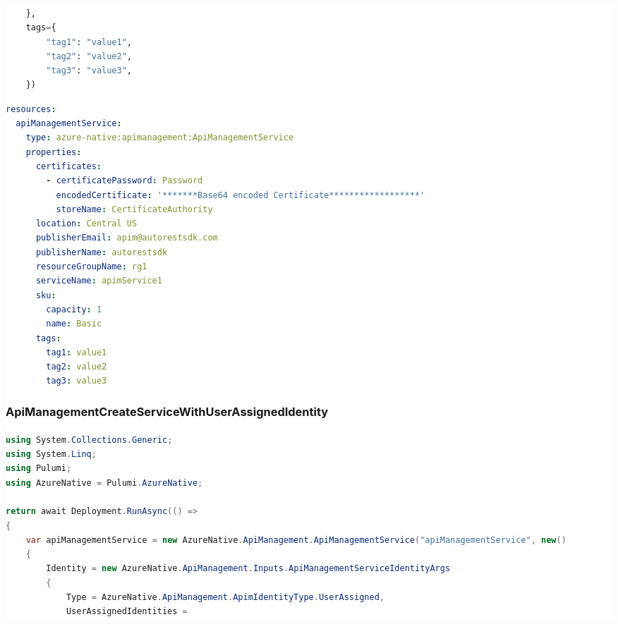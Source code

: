 ```python
    },
    tags={
        "tag1": "value1",
        "tag2": "value2",
        "tag3": "value3",
    })

```


</pulumi-choosable>
</div>


<div>
<pulumi-choosable type="language" values="yaml">


```yaml
resources:
  apiManagementService:
    type: azure-native:apimanagement:ApiManagementService
    properties:
      certificates:
        - certificatePassword: Password
          encodedCertificate: '*******Base64 encoded Certificate******************'
          storeName: CertificateAuthority
      location: Central US
      publisherEmail: apim@autorestsdk.com
      publisherName: autorestsdk
      resourceGroupName: rg1
      serviceName: apimService1
      sku:
        capacity: 1
        name: Basic
      tags:
        tag1: value1
        tag2: value2
        tag3: value3

```


</pulumi-choosable>
</div>




### ApiManagementCreateServiceWithUserAssignedIdentity


<div>
<pulumi-choosable type="language" values="csharp">

```csharp
using System.Collections.Generic;
using System.Linq;
using Pulumi;
using AzureNative = Pulumi.AzureNative;

return await Deployment.RunAsync(() => 
{
    var apiManagementService = new AzureNative.ApiManagement.ApiManagementService("apiManagementService", new()
    {
        Identity = new AzureNative.ApiManagement.Inputs.ApiManagementServiceIdentityArgs
        {
            Type = AzureNative.ApiManagement.ApimIdentityType.UserAssigned,
            UserAssignedIdentities = 
```